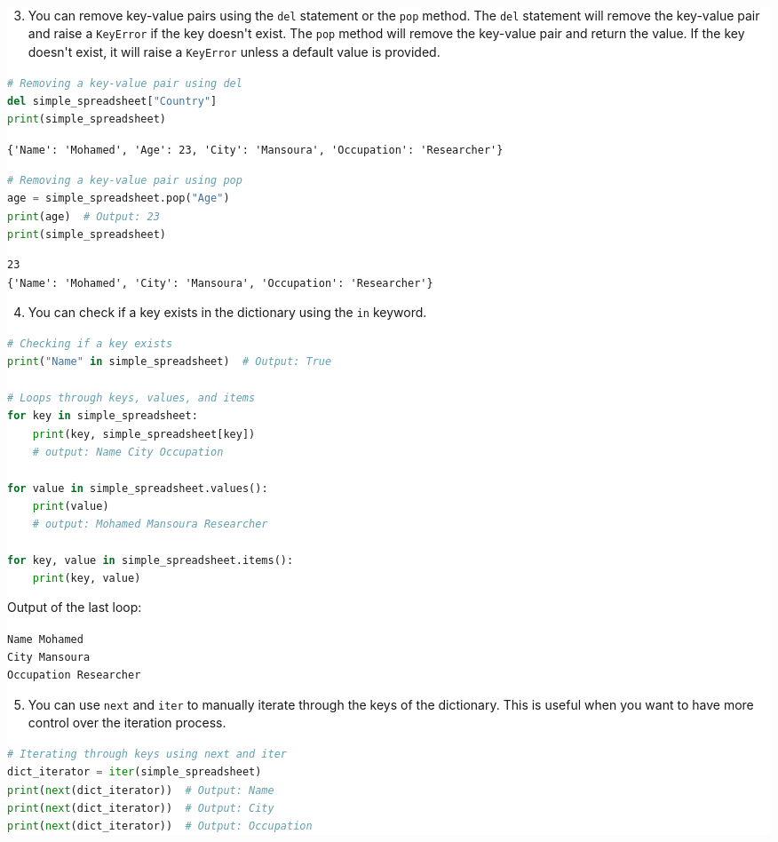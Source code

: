 3. You can remove key-value pairs using the `del` statement or the `pop` method. The `del` statement will remove the key-value pair and raise a `KeyError` if the key doesn't exist. The `pop` method will remove the key-value pair and return the value. If the key doesn't exist, it will raise a `KeyError` unless a default value is provided.

```python
# Removing a key-value pair using del
del simple_spreadsheet["Country"]
print(simple_spreadsheet)
```
```
{'Name': 'Mohamed', 'Age': 23, 'City': 'Mansoura', 'Occupation': 'Researcher'}
```

```python
# Removing a key-value pair using pop
age = simple_spreadsheet.pop("Age")
print(age)  # Output: 23
print(simple_spreadsheet)
```
```
23
{'Name': 'Mohamed', 'City': 'Mansoura', 'Occupation': 'Researcher'}
```

4. You can check if a key exists in the dictionary using the `in` keyword.

```python
# Checking if a key exists
print("Name" in simple_spreadsheet)  # Output: True

# Loops through keys, values, and items
for key in simple_spreadsheet:
    print(key, simple_spreadsheet[key])
    # output: Name City Occupation

for value in simple_spreadsheet.values():
    print(value)
    # output: Mohamed Mansoura Researcher

for key, value in simple_spreadsheet.items():
    print(key, value)
```

Output of the last loop: 
```
Name Mohamed
City Mansoura  
Occupation Researcher
```

5. You can use `next` and `iter` to manually iterate through the keys of the dictionary. This is useful when you want to have more control over the iteration process.

```python
# Iterating through keys using next and iter
dict_iterator = iter(simple_spreadsheet)
print(next(dict_iterator))  # Output: Name
print(next(dict_iterator))  # Output: City
print(next(dict_iterator))  # Output: Occupation
```
